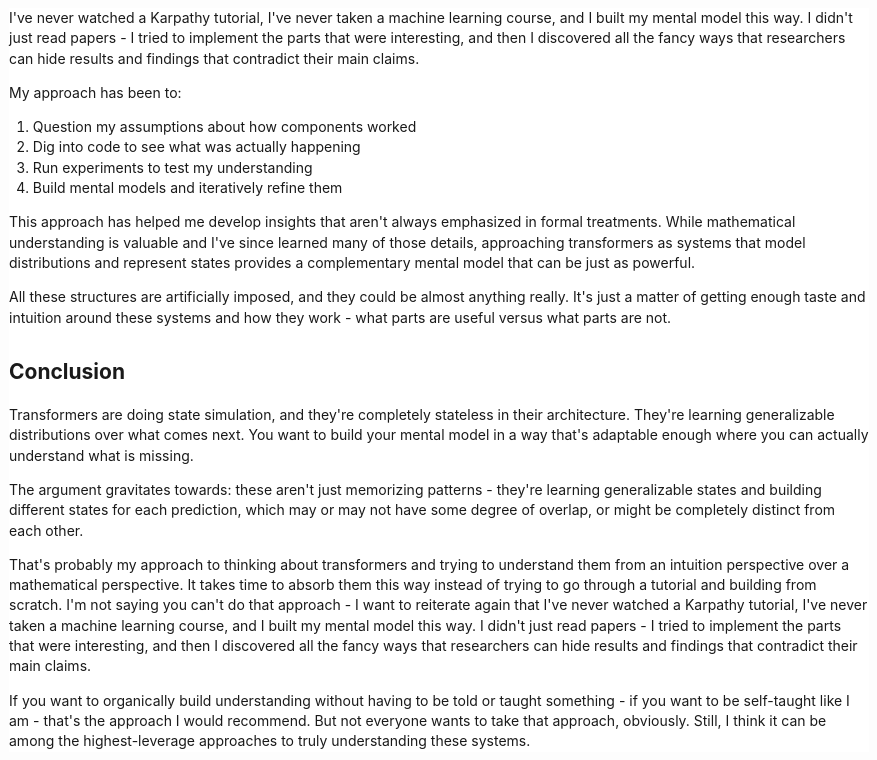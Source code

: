 I've never watched a Karpathy tutorial, I've never taken a machine learning course, and I built my mental model this way. I didn't just read papers - I tried to implement the parts that were interesting, and then I discovered all the fancy ways that researchers can hide results and findings that contradict their main claims.

My approach has been to:

1.  Question my assumptions about how components worked
2.  Dig into code to see what was actually happening
3.  Run experiments to test my understanding
4.  Build mental models and iteratively refine them

This approach has helped me develop insights that aren't always emphasized in formal treatments. While mathematical understanding is valuable and I've since learned many of those details, approaching transformers as systems that model distributions and represent states provides a complementary mental model that can be just as powerful.

All these structures are artificially imposed, and they could be almost anything really. It's just a matter of getting enough taste and intuition around these systems and how they work - what parts are useful versus what parts are not.

Conclusion
----------

Transformers are doing state simulation, and they're completely stateless in their architecture. They're learning generalizable distributions over what comes next. You want to build your mental model in a way that's adaptable enough where you can actually understand what is missing.

The argument gravitates towards: these aren't just memorizing patterns - they're learning generalizable states and building different states for each prediction, which may or may not have some degree of overlap, or might be completely distinct from each other.

That's probably my approach to thinking about transformers and trying to understand them from an intuition perspective over a mathematical perspective. It takes time to absorb them this way instead of trying to go through a tutorial and building from scratch. I'm not saying you can't do that approach - I want to reiterate again that I've never watched a Karpathy tutorial, I've never taken a machine learning course, and I built my mental model this way. I didn't just read papers - I tried to implement the parts that were interesting, and then I discovered all the fancy ways that researchers can hide results and findings that contradict their main claims.

If you want to organically build understanding without having to be told or taught something - if you want to be self-taught like I am - that's the approach I would recommend. But not everyone wants to take that approach, obviously. Still, I think it can be among the highest-leverage approaches to truly understanding these systems.


